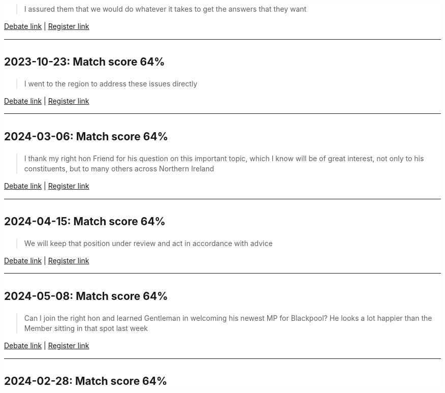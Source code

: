 >I assured them that we would do whatever it takes to get the answers that they want

[Debate link](https://www.theyworkforyou.com/debates/?id=2024-01-31d.855.4) | [Register link](https://www.theyworkforyou.com/mp/25428/register)


---



## 2023-10-23: Match score 64%

>I went to the region to address these issues directly

[Debate link](https://www.theyworkforyou.com/debates/?id=2023-10-23c.591.1) | [Register link](https://www.theyworkforyou.com/mp/25428/register)


---



## 2024-03-06: Match score 64%

>I thank my right hon Friend for his question on this important topic, which I know will be of great interest, not only to his constituents, but to many others across Northern Ireland

[Debate link](https://www.theyworkforyou.com/debates/?id=2024-03-06b.831.2) | [Register link](https://www.theyworkforyou.com/mp/25428/register)


---



## 2024-04-15: Match score 64%

>We will keep that position under review and act in accordance with advice

[Debate link](https://www.theyworkforyou.com/debates/?id=2024-04-15e.33.2) | [Register link](https://www.theyworkforyou.com/mp/25428/register)


---



## 2024-05-08: Match score 64%

>Can I join the right hon and learned Gentleman in welcoming his newest MP for Blackpool? He looks a lot happier than the Member sitting in that spot last week

[Debate link](https://www.theyworkforyou.com/debates/?id=2024-05-08c.566.1) | [Register link](https://www.theyworkforyou.com/mp/25428/register)


---



## 2024-02-28: Match score 64%
